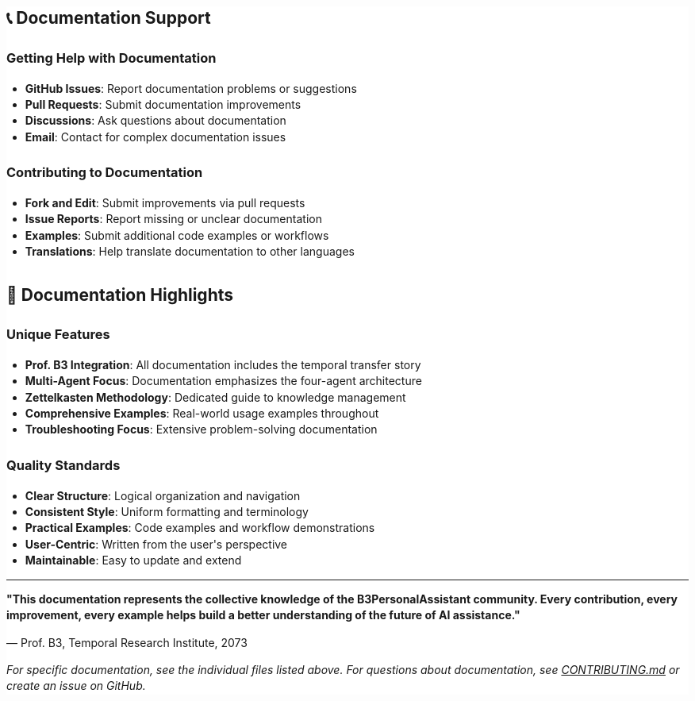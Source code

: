 ## 📞 Documentation Support

### Getting Help with Documentation
- **GitHub Issues**: Report documentation problems or suggestions
- **Pull Requests**: Submit documentation improvements
- **Discussions**: Ask questions about documentation
- **Email**: Contact for complex documentation issues

### Contributing to Documentation
- **Fork and Edit**: Submit improvements via pull requests
- **Issue Reports**: Report missing or unclear documentation
- **Examples**: Submit additional code examples or workflows
- **Translations**: Help translate documentation to other languages

## 🌟 Documentation Highlights

### Unique Features
- **Prof. B3 Integration**: All documentation includes the temporal transfer story
- **Multi-Agent Focus**: Documentation emphasizes the four-agent architecture
- **Zettelkasten Methodology**: Dedicated guide to knowledge management
- **Comprehensive Examples**: Real-world usage examples throughout
- **Troubleshooting Focus**: Extensive problem-solving documentation

### Quality Standards
- **Clear Structure**: Logical organization and navigation
- **Consistent Style**: Uniform formatting and terminology
- **Practical Examples**: Code examples and workflow demonstrations
- **User-Centric**: Written from the user's perspective
- **Maintainable**: Easy to update and extend

---

**"This documentation represents the collective knowledge of the B3PersonalAssistant community. Every contribution, every improvement, every example helps build a better understanding of the future of AI assistance."**

— Prof. B3, Temporal Research Institute, 2073

*For specific documentation, see the individual files listed above. For questions about documentation, see [CONTRIBUTING.md](CONTRIBUTING.md) or create an issue on GitHub.* 
